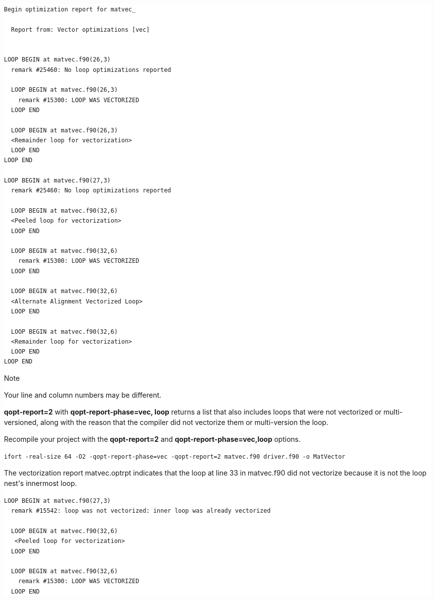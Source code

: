     Begin optimization report for matvec_

      Report from: Vector optimizations [vec]


    LOOP BEGIN at matvec.f90(26,3)
      remark #25460: No loop optimizations reported

      LOOP BEGIN at matvec.f90(26,3)
        remark #15300: LOOP WAS VECTORIZED
      LOOP END

      LOOP BEGIN at matvec.f90(26,3)
      <Remainder loop for vectorization>
      LOOP END
    LOOP END

    LOOP BEGIN at matvec.f90(27,3)
      remark #25460: No loop optimizations reported

      LOOP BEGIN at matvec.f90(32,6)
      <Peeled loop for vectorization>
      LOOP END

      LOOP BEGIN at matvec.f90(32,6)
        remark #15300: LOOP WAS VECTORIZED
      LOOP END

      LOOP BEGIN at matvec.f90(32,6)
      <Alternate Alignment Vectorized Loop>
      LOOP END

      LOOP BEGIN at matvec.f90(32,6)
      <Remainder loop for vectorization>
      LOOP END
    LOOP END

Note

Your line and column numbers may be different.

**qopt-report=2** with **qopt-report-phase=vec, loop** returns a list that also includes loops that were not vectorized or multi-versioned, along with the reason that the compiler did not vectorize them or multi-version the loop.

Recompile your project with the **qopt-report=2** and **qopt-report-phase=vec,loop** options.

    ifort -real-size 64 -O2 -qopt-report-phase=vec -qopt-report=2 matvec.f90 driver.f90 -o MatVector

The vectorization report matvec.optrpt indicates that the loop at line 33 in matvec.f90 did not vectorize because it is not the loop nest's innermost loop.

    LOOP BEGIN at matvec.f90(27,3)
      remark #15542: loop was not vectorized: inner loop was already vectorized

      LOOP BEGIN at matvec.f90(32,6)
       <Peeled loop for vectorization>
      LOOP END

      LOOP BEGIN at matvec.f90(32,6)
        remark #15300: LOOP WAS VECTORIZED
      LOOP END


[1]: https://software.intel.com/content/www/us/en/develop/tools/advisor.html "Intel Advisor"
[3]: https://software.intel.com/content/www/us/en/develop/documentation/fortran-compiler-developer-guide-and-reference/top/compiler-reference/compiler-options/alphabetical-list-of-compiler-options.html "Options"